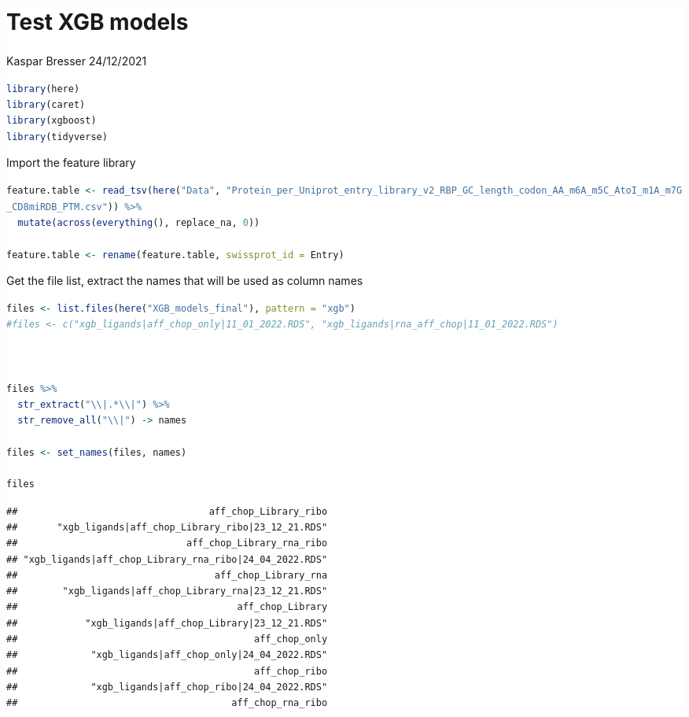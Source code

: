 Test XGB models
================
Kaspar Bresser
24/12/2021

``` r
library(here)
library(caret)
library(xgboost)
library(tidyverse)
```

Import the feature library

``` r
feature.table <- read_tsv(here("Data", "Protein_per_Uniprot_entry_library_v2_RBP_GC_length_codon_AA_m6A_m5C_AtoI_m1A_m7G_CD8miRDB_PTM.csv")) %>% 
  mutate(across(everything(), replace_na, 0))

feature.table <- rename(feature.table, swissprot_id = Entry)
```

Get the file list, extract the names that will be used as column names

``` r
files <- list.files(here("XGB_models_final"), pattern = "xgb")
#files <- c("xgb_ligands|aff_chop_only|11_01_2022.RDS", "xgb_ligands|rna_aff_chop|11_01_2022.RDS")



files %>% 
  str_extract("\\|.*\\|") %>% 
  str_remove_all("\\|") -> names

files <- set_names(files, names)

files
```

    ##                                  aff_chop_Library_ribo 
    ##       "xgb_ligands|aff_chop_Library_ribo|23_12_21.RDS" 
    ##                              aff_chop_Library_rna_ribo 
    ## "xgb_ligands|aff_chop_Library_rna_ribo|24_04_2022.RDS" 
    ##                                   aff_chop_Library_rna 
    ##        "xgb_ligands|aff_chop_Library_rna|23_12_21.RDS" 
    ##                                       aff_chop_Library 
    ##            "xgb_ligands|aff_chop_Library|23_12_21.RDS" 
    ##                                          aff_chop_only 
    ##             "xgb_ligands|aff_chop_only|24_04_2022.RDS" 
    ##                                          aff_chop_ribo 
    ##             "xgb_ligands|aff_chop_ribo|24_04_2022.RDS" 
    ##                                      aff_chop_rna_ribo 